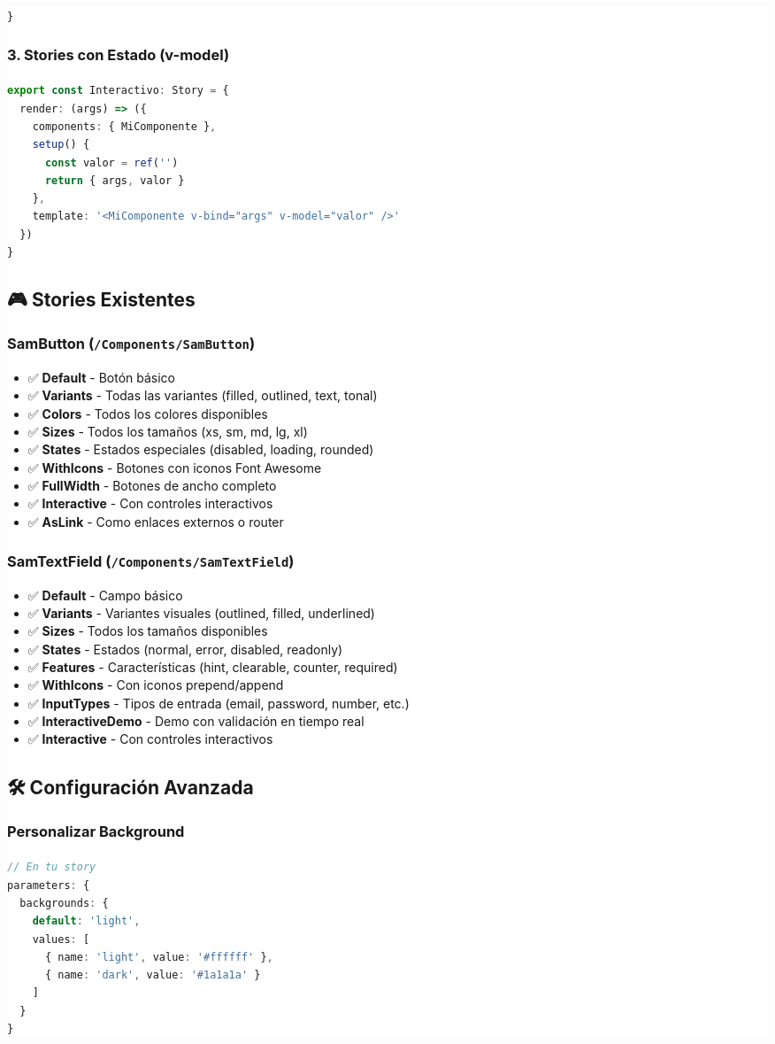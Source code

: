 ```typescript
}
```

### **3. Stories con Estado (v-model)**
```typescript
export const Interactivo: Story = {
  render: (args) => ({
    components: { MiComponente },
    setup() {
      const valor = ref('')
      return { args, valor }
    },
    template: '<MiComponente v-bind="args" v-model="valor" />'
  })
}
```

## 🎮 **Stories Existentes**

### **SamButton** (`/Components/SamButton`)
- ✅ **Default** - Botón básico
- ✅ **Variants** - Todas las variantes (filled, outlined, text, tonal)
- ✅ **Colors** - Todos los colores disponibles
- ✅ **Sizes** - Todos los tamaños (xs, sm, md, lg, xl)
- ✅ **States** - Estados especiales (disabled, loading, rounded)
- ✅ **WithIcons** - Botones con iconos Font Awesome
- ✅ **FullWidth** - Botones de ancho completo
- ✅ **Interactive** - Con controles interactivos
- ✅ **AsLink** - Como enlaces externos o router

### **SamTextField** (`/Components/SamTextField`)
- ✅ **Default** - Campo básico
- ✅ **Variants** - Variantes visuales (outlined, filled, underlined)
- ✅ **Sizes** - Todos los tamaños disponibles
- ✅ **States** - Estados (normal, error, disabled, readonly)
- ✅ **Features** - Características (hint, clearable, counter, required)
- ✅ **WithIcons** - Con iconos prepend/append
- ✅ **InputTypes** - Tipos de entrada (email, password, number, etc.)
- ✅ **InteractiveDemo** - Demo con validación en tiempo real
- ✅ **Interactive** - Con controles interactivos

## 🛠️ **Configuración Avanzada**

### **Personalizar Background**
```typescript
// En tu story
parameters: {
  backgrounds: {
    default: 'light',
    values: [
      { name: 'light', value: '#ffffff' },
      { name: 'dark', value: '#1a1a1a' }
    ]
  }
}
```
